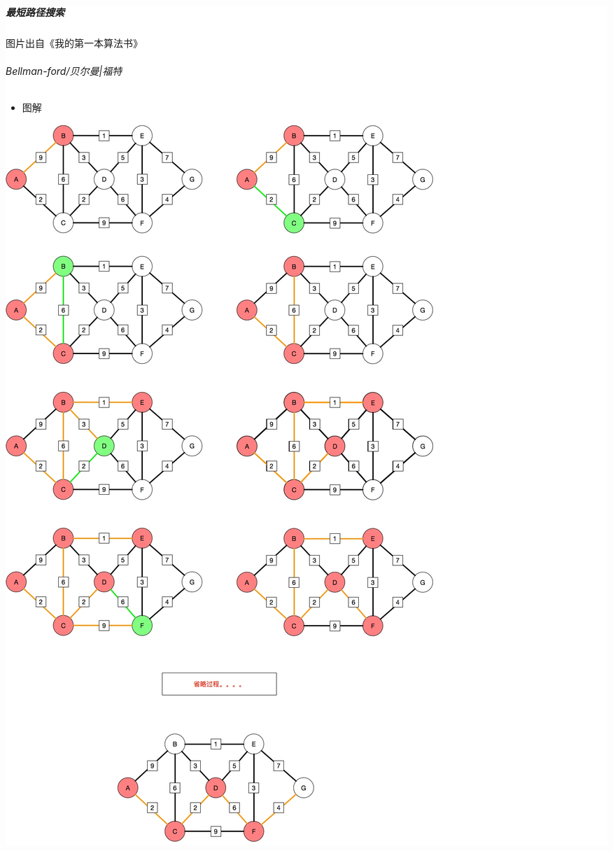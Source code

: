 
##### 最短路径搜索

图片出自《我的第一本算法书》

###### Bellman-ford/贝尔曼|福特


* 图解

![](media/15487466826675/15528395505035.jpg)
